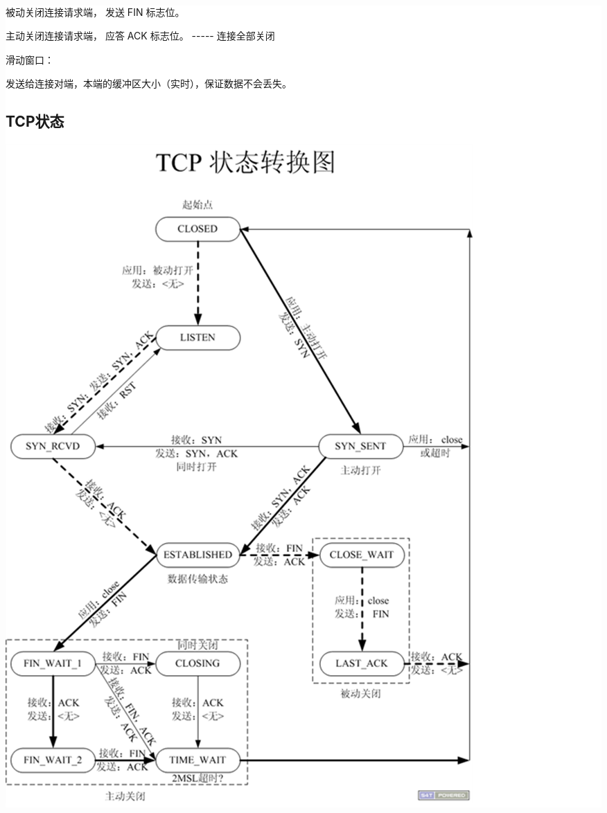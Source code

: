   被动关闭连接请求端， 发送 FIN 标志位。

  主动关闭连接请求端， 应答 ACK 标志位。   ----- 连接全部关闭

  

滑动窗口：

  发送给连接对端，本端的缓冲区大小（实时），保证数据不会丢失。

## TCP状态

![image-20230710142750740](Linux-网络基础/image-20230710142750740.png)
